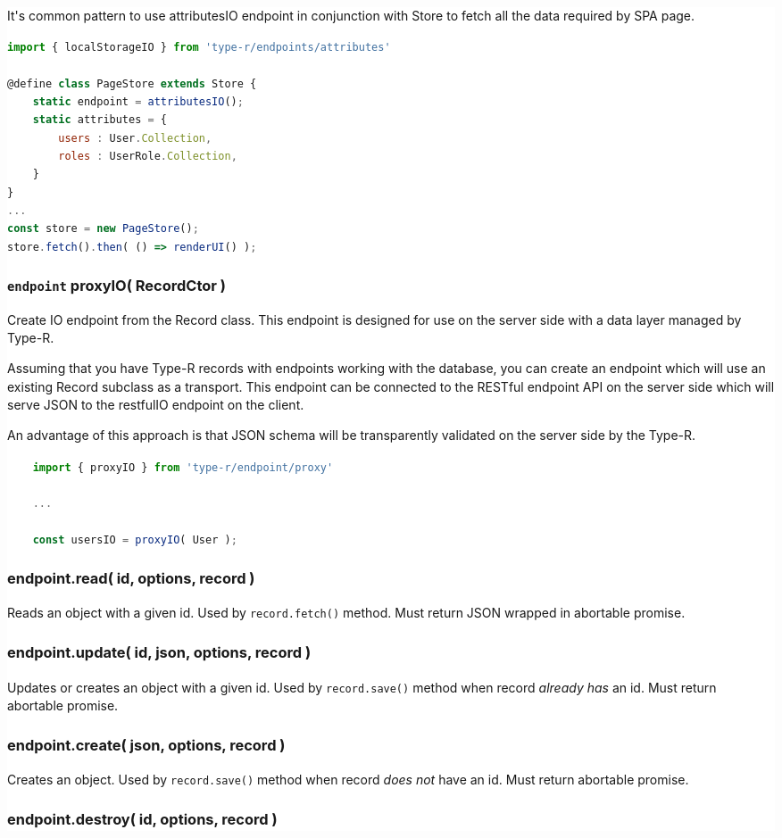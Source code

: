 It's common pattern to use attributesIO endpoint in conjunction with Store to fetch all the data required by SPA page.

```javascript
import { localStorageIO } from 'type-r/endpoints/attributes'

@define class PageStore extends Store {
    static endpoint = attributesIO();
    static attributes = {
        users : User.Collection,
        roles : UserRole.Collection,
    }
}
...
const store = new PageStore();
store.fetch().then( () => renderUI() );
```

### `endpoint` proxyIO( RecordCtor )

Create IO endpoint from the Record class. This endpoint is designed for use on the server side with a data layer managed by Type-R.

Assuming that you have Type-R records with endpoints working with the database, you can create an endpoint which will use
an existing Record subclass as a transport. This endpoint can be connected to the RESTful endpoint API on the server side which will serve JSON to the restfulIO endpoint on the client.

An advantage of this approach is that JSON schema will be transparently validated on the server side by the Type-R.

```javascript
    import { proxyIO } from 'type-r/endpoint/proxy'
    
    ...

    const usersIO = proxyIO( User );
```

### endpoint.read( id, options, record )

Reads an object with a given id. Used by `record.fetch()` method. Must return JSON wrapped in abortable promise.

### endpoint.update( id, json, options, record )

Updates or creates an object with a given id. Used by `record.save()` method when record *already has* an id. Must return abortable promise.

### endpoint.create( json, options, record )

Creates an object. Used by `record.save()` method when record *does not* have an id. Must return abortable promise.

### endpoint.destroy( id, options, record )
